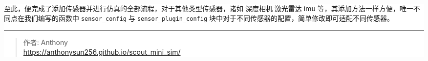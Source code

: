 至此，便完成了添加传感器并进行仿真的全部流程，对于其他类型传感器，诸如 深度相机 激光雷达 imu 等，其添加方法一样方便，唯一不同点在我们编写的函数中 `sensor_config` 与 `sensor_plugin_config` 块中对于不同传感器的配置，简单修改即可适配不同传感器。


---

> 作者: Anthony  
> https://anthonysun256.github.io/scout_mini_sim/
